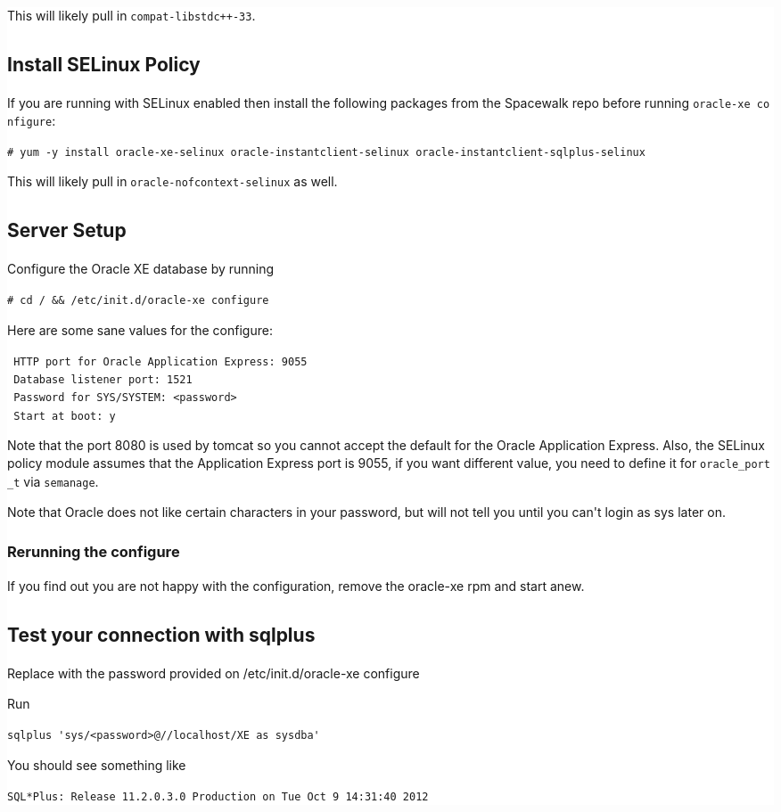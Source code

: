 This will likely pull in `compat-libstdc++-33`.
## Install SELinux Policy



If you are running with SELinux enabled then install the following packages from the Spacewalk repo before running `oracle-xe configure`:


    # yum -y install oracle-xe-selinux oracle-instantclient-selinux oracle-instantclient-sqlplus-selinux

This will likely pull in `oracle-nofcontext-selinux` as well.
## Server Setup



Configure the Oracle XE database by running


    # cd / && /etc/init.d/oracle-xe configure

Here are some sane values for the configure:


     HTTP port for Oracle Application Express: 9055
     Database listener port: 1521
     Password for SYS/SYSTEM: <password>
     Start at boot: y

Note that the port 8080 is used by tomcat so you cannot accept the default for the Oracle Application Express. Also, the SELinux policy module assumes that the Application Express port is 9055, if you want different value, you need to define it for `oracle_port_t` via `semanage`.

Note that Oracle does not like certain characters in your password, but will not tell you until you can't login as sys later on.
### Rerunning the configure



If you find out you are not happy with the configuration, remove the oracle-xe rpm and start anew.
## Test your connection with sqlplus



Replace <password> with the password provided on /etc/init.d/oracle-xe configure

Run

    sqlplus 'sys/<password>@//localhost/XE as sysdba' 
 
You should see something like
 

    SQL*Plus: Release 11.2.0.3.0 Production on Tue Oct 9 14:31:40 2012
    